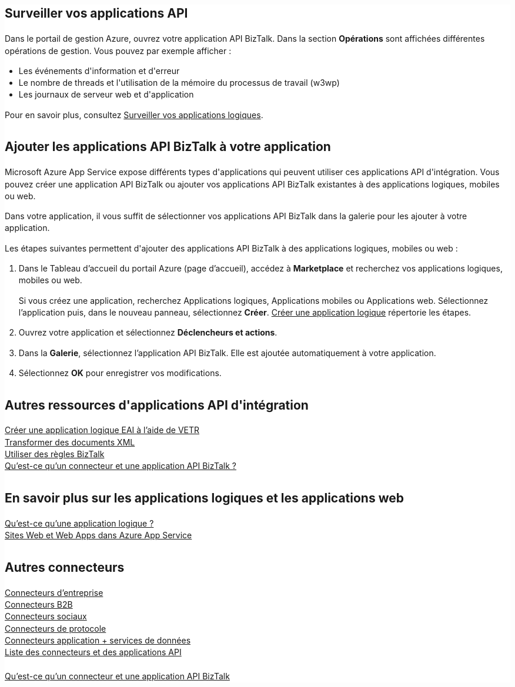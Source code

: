 ## Surveiller vos applications API
Dans le portail de gestion Azure, ouvrez votre application API BizTalk. Dans la section **Opérations** sont affichées différentes opérations de gestion. Vous pouvez par exemple afficher :

- Les événements d'information et d'erreur
- Le nombre de threads et l'utilisation de la mémoire du processus de travail (w3wp)
- Les journaux de serveur web et d'application

Pour en savoir plus, consultez [Surveiller vos applications logiques](app-service-logic-monitor-your-logic-apps.md).


## Ajouter les applications API BizTalk à votre application 
Microsoft Azure App Service expose différents types d'applications qui peuvent utiliser ces applications API d'intégration. Vous pouvez créer une application API BizTalk ou ajouter vos applications API BizTalk existantes à des applications logiques, mobiles ou web.

Dans votre application, il vous suffit de sélectionner vos applications API BizTalk dans la galerie pour les ajouter à votre application.

Les étapes suivantes permettent d'ajouter des applications API BizTalk à des applications logiques, mobiles ou web :

1. Dans le Tableau d’accueil du portail Azure (page d’accueil), accédez à **Marketplace** et recherchez vos applications logiques, mobiles ou web. 

	Si vous créez une application, recherchez Applications logiques, Applications mobiles ou Applications web. Sélectionnez l’application puis, dans le nouveau panneau, sélectionnez **Créer**. [Créer une application logique](app-service-logic-create-a-logic-app.md) répertorie les étapes.

2. Ouvrez votre application et sélectionnez **Déclencheurs et actions**.

3. Dans la **Galerie**, sélectionnez l’application API BizTalk. Elle est ajoutée automatiquement à votre application.

4. Sélectionnez **OK** pour enregistrer vos modifications.


## Autres ressources d'applications API d'intégration
[Créer une application logique EAI à l’aide de VETR](app-service-logic-create-EAI-logic-app-using-VETR.md)<br/> [Transformer des documents XML](app-service-logic-transform-xml-documents.md)<br/> [Utiliser des règles BizTalk](app-service-logic-use-biztalk-rules.md)<br/> [Qu’est-ce qu’un connecteur et une application API BizTalk ?](app-service-logic-what-are-biztalk-api-apps.md)


## En savoir plus sur les applications logiques et les applications web
[Qu’est-ce qu’une application logique ?](app-service-logic-what-are-logic-apps.md)<br/> [Sites Web et Web Apps dans Azure App Service](../app-service-web/app-service-web-overview.md)


## Autres connecteurs
[Connecteurs d’entreprise](app-service-logic-enterprise-connectors.md)<br/> [Connecteurs B2B](app-service-logic-b2b-connectors.md)<br/> [Connecteurs sociaux](app-service-logic-social-connectors.md)<br/> [Connecteurs de protocole](app-service-logic-protocol-connectors.md)<br/> [Connecteurs application + services de données](app-service-logic-data-connectors.md)<br/> [Liste des connecteurs et des applications API](app-service-logic-connectors-list.md)<br/><br/> [Qu’est-ce qu’un connecteur et une application API BizTalk](app-service-logic-what-are-biztalk-api-apps.md)

